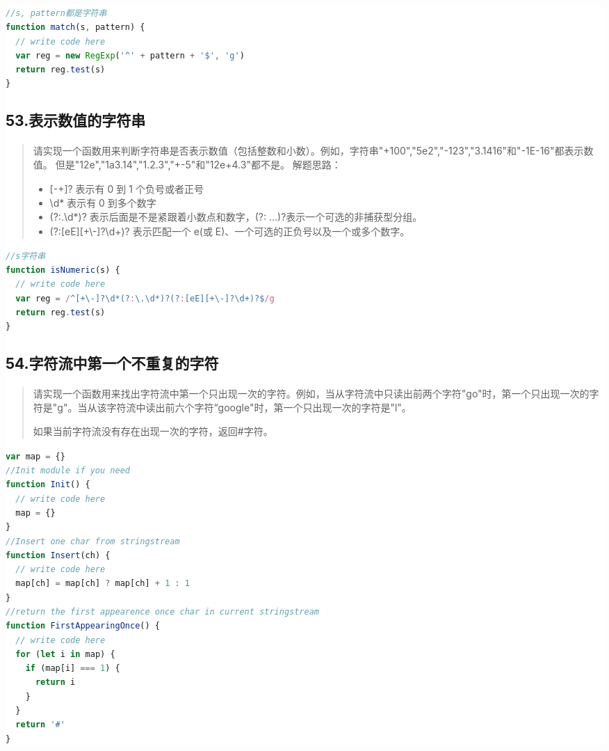 ```js
//s, pattern都是字符串
function match(s, pattern) {
  // write code here
  var reg = new RegExp('^' + pattern + '$', 'g')
  return reg.test(s)
}
```

## 53.表示数值的字符串

> 请实现一个函数用来判断字符串是否表示数值（包括整数和小数）。例如，字符串"+100","5e2","-123","3.1416"和"-1E-16"都表示数值。 但是"12e","1a3.14","1.2.3","+-5"和"12e+4.3"都不是。
> 解题思路：
>
> - [-+]? 表示有 0 到 1 个负号或者正号
> - \d\* 表示有 0 到多个数字
> - (?:\.\d\*)? 表示后面是不是紧跟着小数点和数字，(?: …)?表示一个可选的非捕获型分组。
> - (?:[eE][+\\-]?\d+)? 表示匹配一个 e(或 E)、一个可选的正负号以及一个或多个数字。

```js
//s字符串
function isNumeric(s) {
  // write code here
  var reg = /^[+\-]?\d*(?:\.\d*)?(?:[eE][+\-]?\d+)?$/g
  return reg.test(s)
}
```

## 54.字符流中第一个不重复的字符

> 请实现一个函数用来找出字符流中第一个只出现一次的字符。例如，当从字符流中只读出前两个字符"go"时，第一个只出现一次的字符是"g"。当从该字符流中读出前六个字符“google"时，第一个只出现一次的字符是"l"。
>
> 如果当前字符流没有存在出现一次的字符，返回#字符。

```js
var map = {}
//Init module if you need
function Init() {
  // write code here
  map = {}
}
//Insert one char from stringstream
function Insert(ch) {
  // write code here
  map[ch] = map[ch] ? map[ch] + 1 : 1
}
//return the first appearence once char in current stringstream
function FirstAppearingOnce() {
  // write code here
  for (let i in map) {
    if (map[i] === 1) {
      return i
    }
  }
  return '#'
}
```
